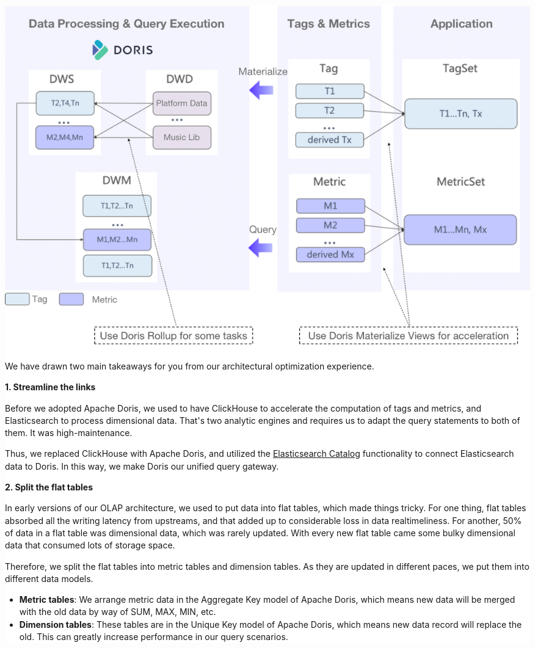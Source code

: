 ![LLM-OLAP-architecture](../static/images/Tencent_LLM_8.png)

We have drawn two main takeaways for you from our architectural optimization experience.

**1. Streamline the links**

Before we adopted Apache Doris, we used to have ClickHouse to accelerate the computation of tags and metrics, and Elasticsearch to process dimensional data. That's two analytic engines and requires us to adapt the query statements to both of them. It was high-maintenance.

Thus, we replaced ClickHouse with Apache Doris, and utilized the [Elasticsearch Catalog](https://doris.apache.org/docs/dev/lakehouse/multi-catalog/es) functionality to connect Elasticsearch data to Doris. In this way, we make Doris our unified query gateway. 

**2. Split the flat tables**

In early versions of our OLAP architecture, we used to put data into flat tables, which made things tricky. For one thing, flat tables absorbed all the writing latency from upstreams, and that added up to considerable loss in data realtimeliness. For another, 50% of data in a flat table was dimensional data, which was rarely updated. With every new flat table came some bulky dimensional data that consumed lots of storage space. 

Therefore, we split the flat tables into metric tables and dimension tables. As they are updated in different paces, we put them into different data models.

- **Metric tables**: We arrange metric data in the Aggregate Key model of Apache Doris, which means new data will be merged with the old data by way of SUM, MAX, MIN, etc.
- **Dimension tables**: These tables are in the Unique Key model of Apache Doris, which means new data record will replace the old. This can greatly increase performance in our query scenarios.
